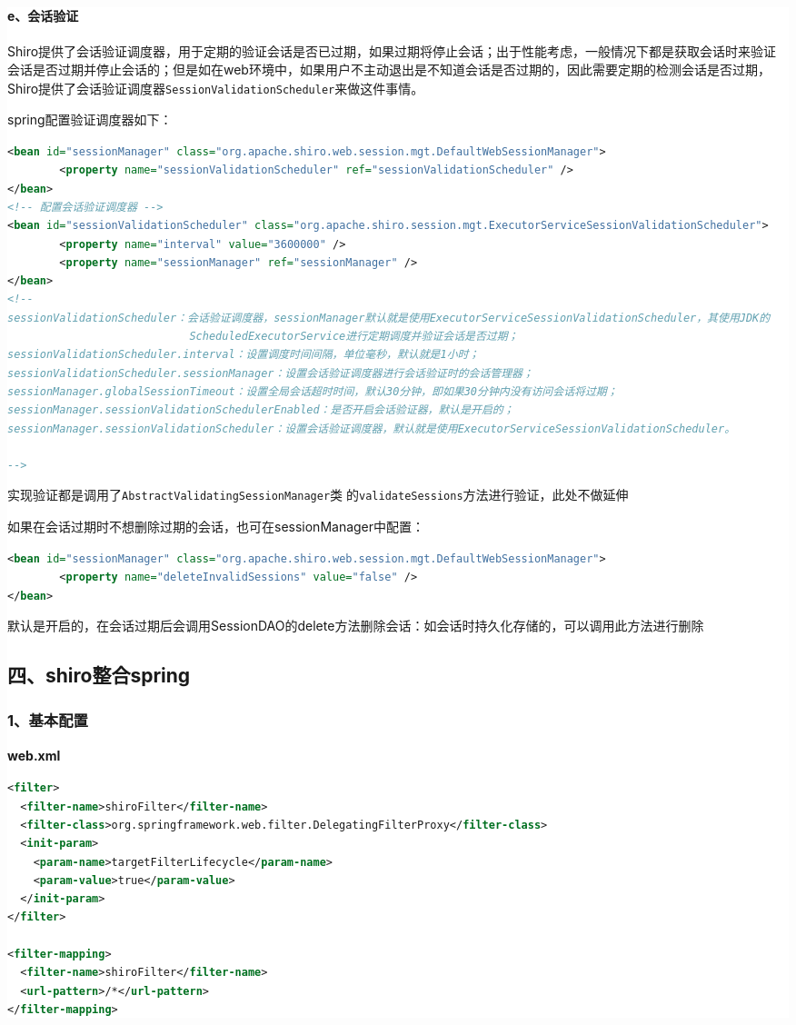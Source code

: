 #### e、会话验证

Shiro提供了会话验证调度器，用于定期的验证会话是否已过期，如果过期将停止会话；出于性能考虑，一般情况下都是获取会话时来验证会话是否过期并停止会话的；但是如在web环境中，如果用户不主动退出是不知道会话是否过期的，因此需要定期的检测会话是否过期，Shiro提供了会话验证调度器`SessionValidationScheduler`来做这件事情。

spring配置验证调度器如下：

```xml
<bean id="sessionManager" class="org.apache.shiro.web.session.mgt.DefaultWebSessionManager">
        <property name="sessionValidationScheduler" ref="sessionValidationScheduler" />
</bean>
<!-- 配置会话验证调度器 -->
<bean id="sessionValidationScheduler" class="org.apache.shiro.session.mgt.ExecutorServiceSessionValidationScheduler">
        <property name="interval" value="3600000" />
        <property name="sessionManager" ref="sessionManager" />
</bean>
<!-- 
sessionValidationScheduler：会话验证调度器，sessionManager默认就是使用ExecutorServiceSessionValidationScheduler，其使用JDK的
   							ScheduledExecutorService进行定期调度并验证会话是否过期；
sessionValidationScheduler.interval：设置调度时间间隔，单位毫秒，默认就是1小时；
sessionValidationScheduler.sessionManager：设置会话验证调度器进行会话验证时的会话管理器；
sessionManager.globalSessionTimeout：设置全局会话超时时间，默认30分钟，即如果30分钟内没有访问会话将过期；
sessionManager.sessionValidationSchedulerEnabled：是否开启会话验证器，默认是开启的；
sessionManager.sessionValidationScheduler：设置会话验证调度器，默认就是使用ExecutorServiceSessionValidationScheduler。
	
-->
```

实现验证都是调用了`AbstractValidatingSessionManager`类 的`validateSessions`方法进行验证，此处不做延伸

如果在会话过期时不想删除过期的会话，也可在sessionManager中配置：

```xml
<bean id="sessionManager" class="org.apache.shiro.web.session.mgt.DefaultWebSessionManager">
        <property name="deleteInvalidSessions" value="false" />
</bean>
```

默认是开启的，在会话过期后会调用SessionDAO的delete方法删除会话：如会话时持久化存储的，可以调用此方法进行删除



## 四、shiro整合spring

### 1、基本配置

**web.xml**

```xml
<filter>
  <filter-name>shiroFilter</filter-name>
  <filter-class>org.springframework.web.filter.DelegatingFilterProxy</filter-class>
  <init-param>
    <param-name>targetFilterLifecycle</param-name>
    <param-value>true</param-value>
  </init-param>
</filter>

<filter-mapping>
  <filter-name>shiroFilter</filter-name>
  <url-pattern>/*</url-pattern>
</filter-mapping>
```
